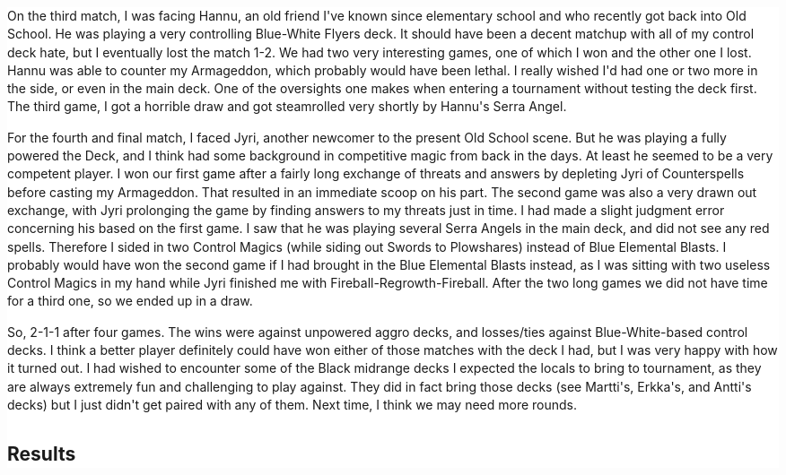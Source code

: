 On the third match, I was facing Hannu, an old friend I've known since elementary school and who recently got back into Old School. He was playing a very controlling Blue-White Flyers deck. It should have been a decent matchup with all of my control deck hate, but I eventually lost the match 1-2. We had two very interesting games, one of which I won and the other one I lost. Hannu was able to counter my Armageddon, which probably would have been lethal. I really wished I'd had one or two more in the side, or even in the main deck. One of the oversights one makes when entering a tournament without testing the deck first. The third game, I got a horrible draw and got steamrolled very shortly by Hannu's Serra Angel.

For the fourth and final match, I faced Jyri, another newcomer to the present Old School scene. But he was playing a fully powered the Deck, and I think had some background in competitive magic from back in the days. At least he seemed to be a very competent player. I won our first game after a fairly long exchange of threats and answers by depleting Jyri of Counterspells before casting my Armageddon. That resulted in an immediate scoop on his part. The second game was also a very drawn out exchange, with Jyri prolonging the game by finding answers to my threats just in time. I had made a slight judgment error concerning his based on the first game. I saw that he was playing several Serra Angels in the main deck, and did not see any red spells. Therefore I sided in two Control Magics (while siding out Swords to Plowshares) instead of Blue Elemental Blasts. I probably would have won the second game if I had brought in the Blue Elemental Blasts instead, as I was sitting with two useless Control Magics in my hand while Jyri finished me with Fireball-Regrowth-Fireball. After the two long games we did not have time for a third one, so we ended up in a draw.

So, 2-1-1 after four games. The wins were against unpowered aggro decks, and losses/ties against Blue-White-based control decks. I think a better player definitely could have won either of those matches with the deck I had, but I was very happy with how it turned out. I had wished to encounter some of the Black midrange decks I expected the locals to bring to tournament, as they are always extremely fun and challenging to play against. They did in fact bring those decks (see Martti's, Erkka's, and Antti's decks) but I just didn't get paired with any of them. Next time, I think we may need more rounds.

## Results
